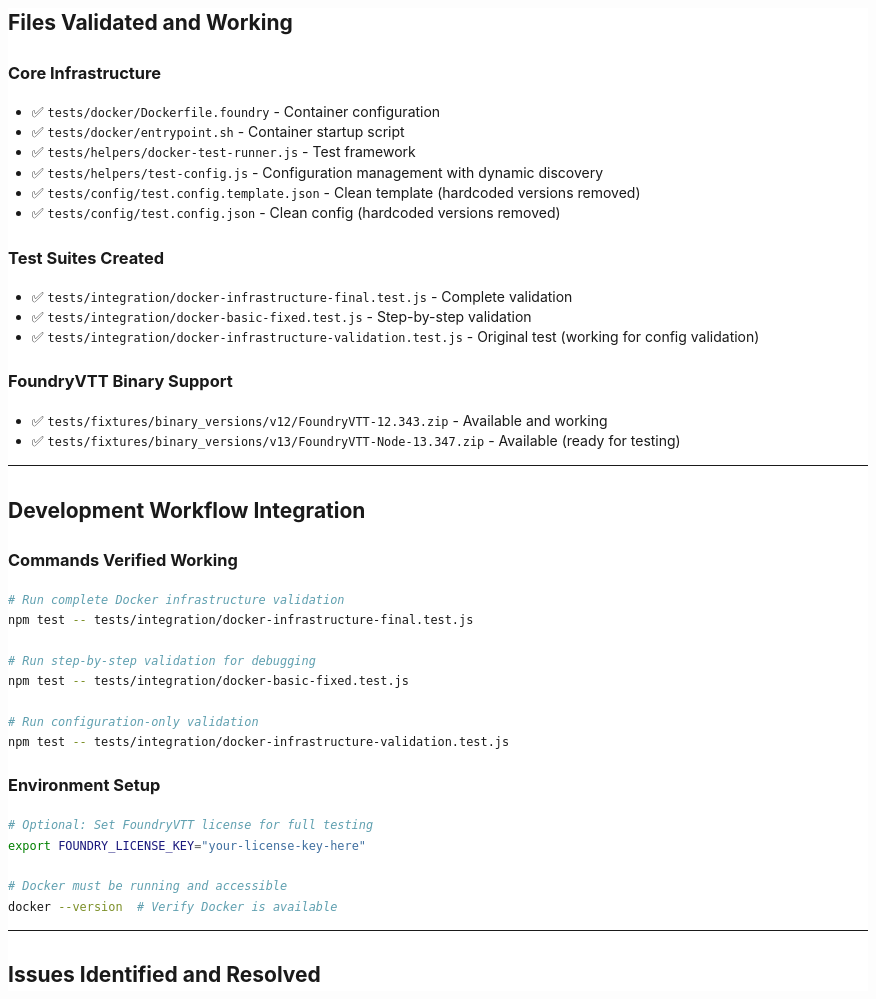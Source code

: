 
## Files Validated and Working

### Core Infrastructure
- ✅ `tests/docker/Dockerfile.foundry` - Container configuration
- ✅ `tests/docker/entrypoint.sh` - Container startup script
- ✅ `tests/helpers/docker-test-runner.js` - Test framework
- ✅ `tests/helpers/test-config.js` - Configuration management with dynamic discovery
- ✅ `tests/config/test.config.template.json` - Clean template (hardcoded versions removed)
- ✅ `tests/config/test.config.json` - Clean config (hardcoded versions removed)

### Test Suites Created
- ✅ `tests/integration/docker-infrastructure-final.test.js` - Complete validation
- ✅ `tests/integration/docker-basic-fixed.test.js` - Step-by-step validation
- ✅ `tests/integration/docker-infrastructure-validation.test.js` - Original test (working for config validation)

### FoundryVTT Binary Support
- ✅ `tests/fixtures/binary_versions/v12/FoundryVTT-12.343.zip` - Available and working
- ✅ `tests/fixtures/binary_versions/v13/FoundryVTT-Node-13.347.zip` - Available (ready for testing)

---

## Development Workflow Integration

### Commands Verified Working
```bash
# Run complete Docker infrastructure validation
npm test -- tests/integration/docker-infrastructure-final.test.js

# Run step-by-step validation for debugging
npm test -- tests/integration/docker-basic-fixed.test.js

# Run configuration-only validation
npm test -- tests/integration/docker-infrastructure-validation.test.js
```

### Environment Setup
```bash
# Optional: Set FoundryVTT license for full testing
export FOUNDRY_LICENSE_KEY="your-license-key-here"

# Docker must be running and accessible
docker --version  # Verify Docker is available
```

---

## Issues Identified and Resolved
